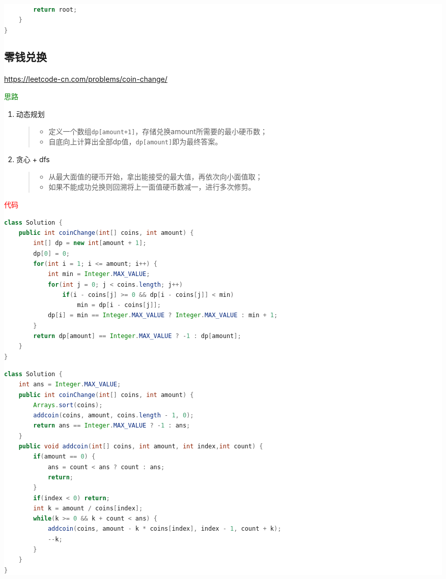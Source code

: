 ```java
        return root;
    }
}
```

## 零钱兑换

https://leetcode-cn.com/problems/coin-change/

<font color=green>思路</font>

1. 动态规划

   > + 定义一个数组`dp[amount+1]`，存储兑换amount所需要的最小硬币数；
   > + 自底向上计算出全部dp值，`dp[amount]`即为最终答案。

2. 贪心 + dfs

   > + 从最大面值的硬币开始，拿出能接受的最大值，再依次向小面值取；
   > + 如果不能成功兑换则回溯将上一面值硬币数减一，进行多次修剪。

<font color=red>代码</font>

```java
class Solution {
    public int coinChange(int[] coins, int amount) {
        int[] dp = new int[amount + 1];
        dp[0] = 0;
        for(int i = 1; i <= amount; i++) {
            int min = Integer.MAX_VALUE;
            for(int j = 0; j < coins.length; j++)
                if(i - coins[j] >= 0 && dp[i - coins[j]] < min) 
                    min = dp[i - coins[j]];
            dp[i] = min == Integer.MAX_VALUE ? Integer.MAX_VALUE : min + 1;
        }
        return dp[amount] == Integer.MAX_VALUE ? -1 : dp[amount];
    }
}
```

```java
class Solution {
    int ans = Integer.MAX_VALUE;
    public int coinChange(int[] coins, int amount) {
        Arrays.sort(coins);
        addcoin(coins, amount, coins.length - 1, 0);
        return ans == Integer.MAX_VALUE ? -1 : ans;
    }
    public void addcoin(int[] coins, int amount, int index,int count) {
        if(amount == 0) {
            ans = count < ans ? count : ans;
            return;
        }
        if(index < 0) return;
        int k = amount / coins[index];
        while(k >= 0 && k + count < ans) {
            addcoin(coins, amount - k * coins[index], index - 1, count + k);
            --k;
        }
    }
}
```

